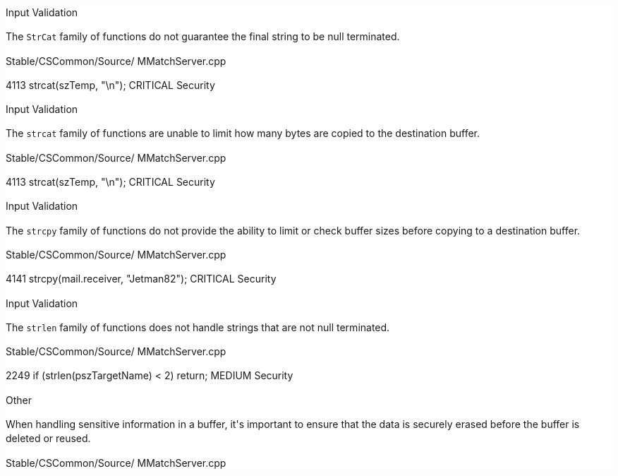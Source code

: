 Input Validation


The `StrCat` family of functions do not guarantee the final string to be null terminated.

Stable/CSCommon/Source/
MMatchServer.cpp

4113
		strcat(szTemp, "\n");
CRITICAL
Security

Input Validation


The `strcat` family of functions are unable to limit how many bytes are copied to the destination buffer.

Stable/CSCommon/Source/
MMatchServer.cpp

4113
		strcat(szTemp, "\n");
CRITICAL
Security

Input Validation


The `strcpy` family of functions do not provide the ability to limit or check buffer sizes before copying to a destination buffer.

Stable/CSCommon/Source/
MMatchServer.cpp

4141
	strcpy(mail.receiver, "Jetman82");
CRITICAL
Security

Input Validation


The `strlen` family of functions does not handle strings that are not null terminated.

Stable/CSCommon/Source/
MMatchServer.cpp

2249
	if (strlen(pszTargetName) < 2) return;
MEDIUM
Security

Other


When handling sensitive information in a buffer, it's important to ensure that the data is securely erased before the buffer is deleted or reused.

Stable/CSCommon/Source/
MMatchServer.cpp
